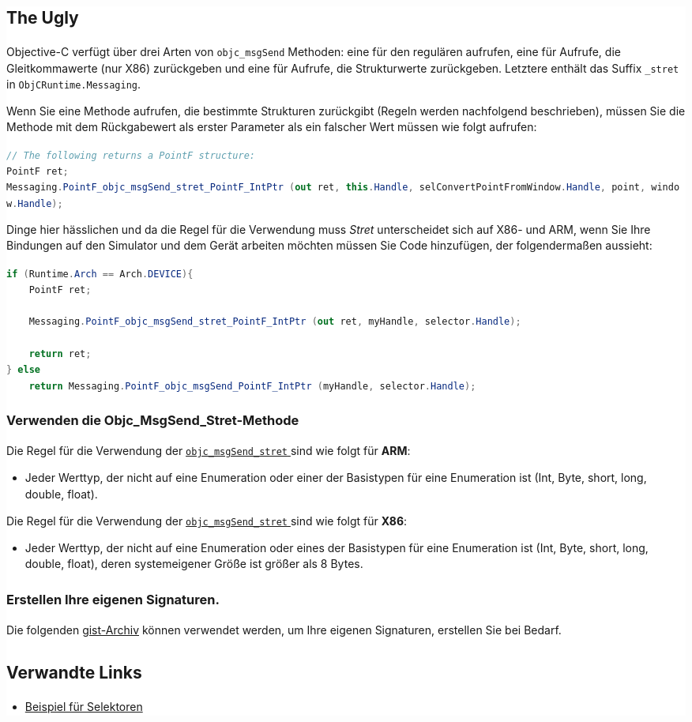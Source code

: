 ## <a name="the-ugly"></a>The Ugly

Objective-C verfügt über drei Arten von `objc_msgSend` Methoden: eine für den regulären aufrufen, eine für Aufrufe, die Gleitkommawerte (nur X86) zurückgeben und eine für Aufrufe, die Strukturwerte zurückgeben. Letztere enthält das Suffix `_stret` in `ObjCRuntime.Messaging`.

Wenn Sie eine Methode aufrufen, die bestimmte Strukturen zurückgibt (Regeln werden nachfolgend beschrieben), müssen Sie die Methode mit dem Rückgabewert als erster Parameter als ein falscher Wert müssen wie folgt aufrufen:

```csharp
// The following returns a PointF structure:
PointF ret;
Messaging.PointF_objc_msgSend_stret_PointF_IntPtr (out ret, this.Handle, selConvertPointFromWindow.Handle, point, window.Handle);
```

Dinge hier hässlichen und da die Regel für die Verwendung muss _Stret_ unterscheidet sich auf X86- und ARM, wenn Sie Ihre Bindungen auf den Simulator und dem Gerät arbeiten möchten müssen Sie Code hinzufügen, der folgendermaßen aussieht:

```csharp
if (Runtime.Arch == Arch.DEVICE){
    PointF ret;

    Messaging.PointF_objc_msgSend_stret_PointF_IntPtr (out ret, myHandle, selector.Handle);

    return ret;
} else
    return Messaging.PointF_objc_msgSend_PointF_IntPtr (myHandle, selector.Handle);
```

### <a name="using-the-objcmsgsendstret-method"></a>Verwenden die Objc\_MsgSend\_Stret-Methode

Die Regel für die Verwendung der [ `objc_msgSend_stret` ](http://developer.apple.com/mac/library/documentation/Cocoa/Reference/ObjCRuntimeRef/Reference/reference.html#//apple_ref/c/func/objc_msgSend_stret) sind wie folgt für **ARM**:

-  Jeder Werttyp, der nicht auf eine Enumeration oder einer der Basistypen für eine Enumeration ist (Int, Byte, short, long, double, float).


Die Regel für die Verwendung der [ `objc_msgSend_stret` ](http://developer.apple.com/mac/library/documentation/Cocoa/Reference/ObjCRuntimeRef/Reference/reference.html#//apple_ref/c/func/objc_msgSend_stret) sind wie folgt für **X86**:

-  Jeder Werttyp, der nicht auf eine Enumeration oder eines der Basistypen für eine Enumeration ist (Int, Byte, short, long, double, float), deren systemeigener Größe ist größer als 8 Bytes.


### <a name="creating-your-own-signatures"></a>Erstellen Ihre eigenen Signaturen.

Die folgenden [gist-Archiv](https://gist.github.com/rolfbjarne/981b778a99425a6e630c) können verwendet werden, um Ihre eigenen Signaturen, erstellen Sie bei Bedarf.



## <a name="related-links"></a>Verwandte Links

- [Beispiel für Selektoren](https://developer.xamarin.com/samples/mac-ios/Objective-C/Selectors/)
